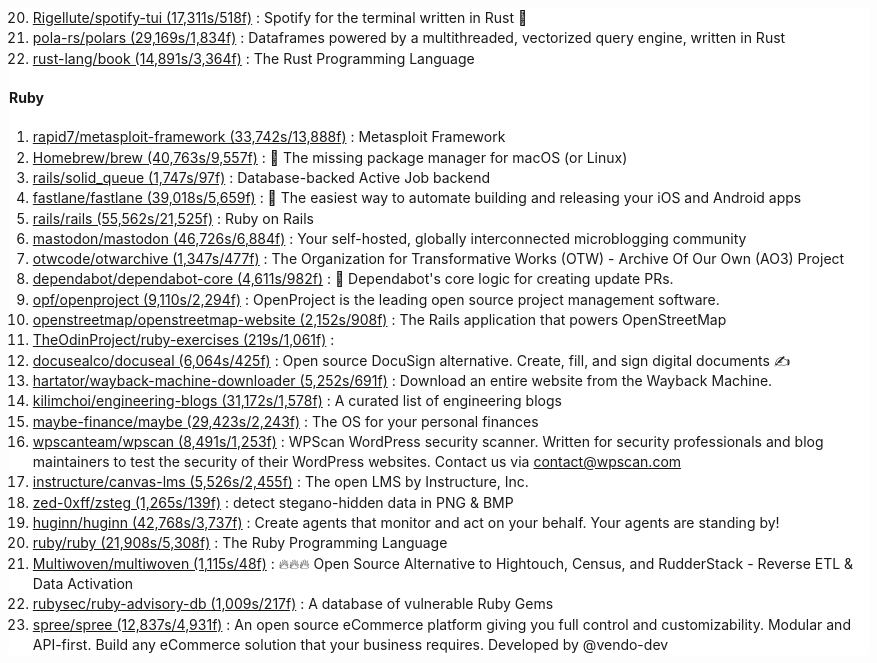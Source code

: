 20. [Rigellute/spotify-tui (17,311s/518f)](https://github.com/Rigellute/spotify-tui) : Spotify for the terminal written in Rust 🚀
21. [pola-rs/polars (29,169s/1,834f)](https://github.com/pola-rs/polars) : Dataframes powered by a multithreaded, vectorized query engine, written in Rust
22. [rust-lang/book (14,891s/3,364f)](https://github.com/rust-lang/book) : The Rust Programming Language

#### Ruby
1. [rapid7/metasploit-framework (33,742s/13,888f)](https://github.com/rapid7/metasploit-framework) : Metasploit Framework
2. [Homebrew/brew (40,763s/9,557f)](https://github.com/Homebrew/brew) : 🍺 The missing package manager for macOS (or Linux)
3. [rails/solid_queue (1,747s/97f)](https://github.com/rails/solid_queue) : Database-backed Active Job backend
4. [fastlane/fastlane (39,018s/5,659f)](https://github.com/fastlane/fastlane) : 🚀 The easiest way to automate building and releasing your iOS and Android apps
5. [rails/rails (55,562s/21,525f)](https://github.com/rails/rails) : Ruby on Rails
6. [mastodon/mastodon (46,726s/6,884f)](https://github.com/mastodon/mastodon) : Your self-hosted, globally interconnected microblogging community
7. [otwcode/otwarchive (1,347s/477f)](https://github.com/otwcode/otwarchive) : The Organization for Transformative Works (OTW) - Archive Of Our Own (AO3) Project
8. [dependabot/dependabot-core (4,611s/982f)](https://github.com/dependabot/dependabot-core) : 🤖 Dependabot's core logic for creating update PRs.
9. [opf/openproject (9,110s/2,294f)](https://github.com/opf/openproject) : OpenProject is the leading open source project management software.
10. [openstreetmap/openstreetmap-website (2,152s/908f)](https://github.com/openstreetmap/openstreetmap-website) : The Rails application that powers OpenStreetMap
11. [TheOdinProject/ruby-exercises (219s/1,061f)](https://github.com/TheOdinProject/ruby-exercises) : 
12. [docusealco/docuseal (6,064s/425f)](https://github.com/docusealco/docuseal) : Open source DocuSign alternative. Create, fill, and sign digital documents ✍️
13. [hartator/wayback-machine-downloader (5,252s/691f)](https://github.com/hartator/wayback-machine-downloader) : Download an entire website from the Wayback Machine.
14. [kilimchoi/engineering-blogs (31,172s/1,578f)](https://github.com/kilimchoi/engineering-blogs) : A curated list of engineering blogs
15. [maybe-finance/maybe (29,423s/2,243f)](https://github.com/maybe-finance/maybe) : The OS for your personal finances
16. [wpscanteam/wpscan (8,491s/1,253f)](https://github.com/wpscanteam/wpscan) : WPScan WordPress security scanner. Written for security professionals and blog maintainers to test the security of their WordPress websites. Contact us via contact@wpscan.com
17. [instructure/canvas-lms (5,526s/2,455f)](https://github.com/instructure/canvas-lms) : The open LMS by Instructure, Inc.
18. [zed-0xff/zsteg (1,265s/139f)](https://github.com/zed-0xff/zsteg) : detect stegano-hidden data in PNG & BMP
19. [huginn/huginn (42,768s/3,737f)](https://github.com/huginn/huginn) : Create agents that monitor and act on your behalf. Your agents are standing by!
20. [ruby/ruby (21,908s/5,308f)](https://github.com/ruby/ruby) : The Ruby Programming Language
21. [Multiwoven/multiwoven (1,115s/48f)](https://github.com/Multiwoven/multiwoven) : 🔥🔥🔥 Open Source Alternative to Hightouch, Census, and RudderStack - Reverse ETL & Data Activation
22. [rubysec/ruby-advisory-db (1,009s/217f)](https://github.com/rubysec/ruby-advisory-db) : A database of vulnerable Ruby Gems
23. [spree/spree (12,837s/4,931f)](https://github.com/spree/spree) : An open source eCommerce platform giving you full control and customizability. Modular and API-first. Build any eCommerce solution that your business requires. Developed by @vendo-dev
